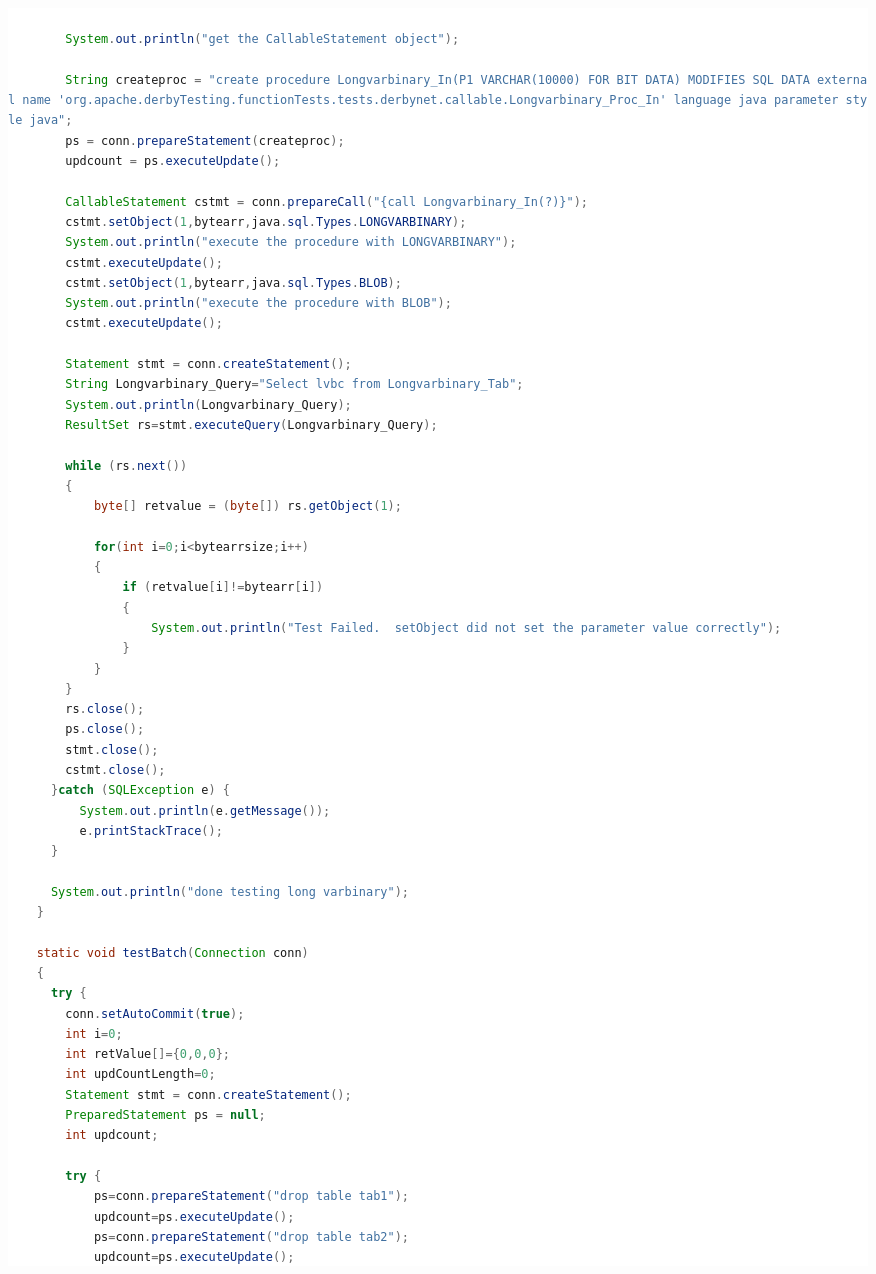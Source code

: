 ```java

		System.out.println("get the CallableStatement object");

		String createproc = "create procedure Longvarbinary_In(P1 VARCHAR(10000) FOR BIT DATA) MODIFIES SQL DATA external name 'org.apache.derbyTesting.functionTests.tests.derbynet.callable.Longvarbinary_Proc_In' language java parameter style java";
		ps = conn.prepareStatement(createproc);
		updcount = ps.executeUpdate();

		CallableStatement cstmt = conn.prepareCall("{call Longvarbinary_In(?)}");
		cstmt.setObject(1,bytearr,java.sql.Types.LONGVARBINARY);
		System.out.println("execute the procedure with LONGVARBINARY");
		cstmt.executeUpdate();
		cstmt.setObject(1,bytearr,java.sql.Types.BLOB);
		System.out.println("execute the procedure with BLOB");
		cstmt.executeUpdate();

		Statement stmt = conn.createStatement();
		String Longvarbinary_Query="Select lvbc from Longvarbinary_Tab";
		System.out.println(Longvarbinary_Query);
		ResultSet rs=stmt.executeQuery(Longvarbinary_Query);

		while (rs.next())
		{
			byte[] retvalue = (byte[]) rs.getObject(1);

			for(int i=0;i<bytearrsize;i++)
			{
				if (retvalue[i]!=bytearr[i])
				{
					System.out.println("Test Failed.  setObject did not set the parameter value correctly");
				}
			}
		}
		rs.close();
		ps.close();
		stmt.close();
		cstmt.close();
	  }catch (SQLException e) {
		  System.out.println(e.getMessage());
		  e.printStackTrace();
	  }

	  System.out.println("done testing long varbinary");
	}

	static void testBatch(Connection conn)
	{
	  try {
		conn.setAutoCommit(true);
		int i=0;
		int retValue[]={0,0,0};
		int updCountLength=0;
		Statement stmt = conn.createStatement();
		PreparedStatement ps = null;
		int updcount;
		
		try {
			ps=conn.prepareStatement("drop table tab1");
			updcount=ps.executeUpdate();
			ps=conn.prepareStatement("drop table tab2");
			updcount=ps.executeUpdate();
```